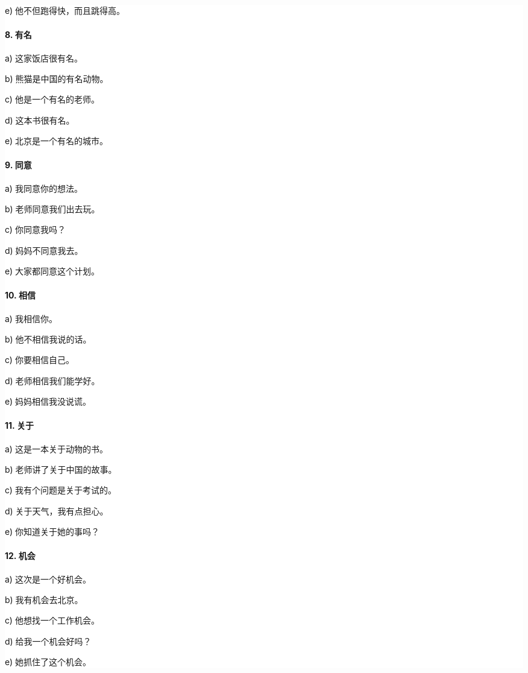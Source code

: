 e) 他不但跑得快，而且跳得高。

#### 8. 有名

a) 这家饭店很有名。

b) 熊猫是中国的有名动物。

c) 他是一个有名的老师。

d) 这本书很有名。

e) 北京是一个有名的城市。

#### 9. 同意

a) 我同意你的想法。

b) 老师同意我们出去玩。

c) 你同意我吗？

d) 妈妈不同意我去。

e) 大家都同意这个计划。

#### 10. 相信

a) 我相信你。

b) 他不相信我说的话。

c) 你要相信自己。

d) 老师相信我们能学好。

e) 妈妈相信我没说谎。

#### 11. 关于

a) 这是一本关于动物的书。

b) 老师讲了关于中国的故事。

c) 我有个问题是关于考试的。

d) 关于天气，我有点担心。

e) 你知道关于她的事吗？


#### 12. 机会

a) 这次是一个好机会。

b) 我有机会去北京。

c) 他想找一个工作机会。

d) 给我一个机会好吗？

e) 她抓住了这个机会。
